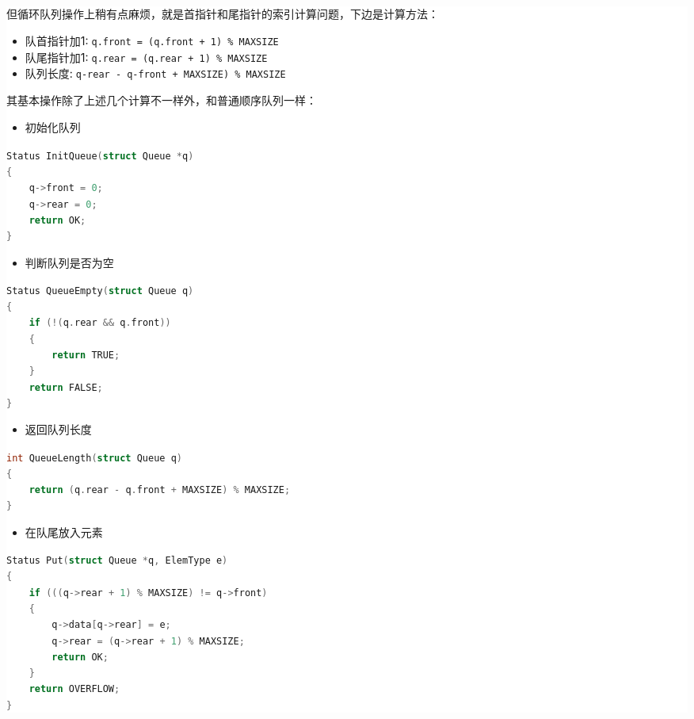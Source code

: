 但循环队列操作上稍有点麻烦，就是首指针和尾指针的索引计算问题，下边是计算方法：

- 队首指针加1: `q.front = (q.front + 1) % MAXSIZE`
- 队尾指针加1: `q.rear = (q.rear + 1) % MAXSIZE`
- 队列长度: `q-rear - q-front + MAXSIZE) % MAXSIZE`

其基本操作除了上述几个计算不一样外，和普通顺序队列一样：

- 初始化队列

```c
Status InitQueue(struct Queue *q)
{
    q->front = 0;
    q->rear = 0;
    return OK;
}
```



- 判断队列是否为空

```c
Status QueueEmpty(struct Queue q)
{
    if (!(q.rear && q.front))
    {
        return TRUE;
    }
    return FALSE;
}
```



- 返回队列长度

```c
int QueueLength(struct Queue q)
{
    return (q.rear - q.front + MAXSIZE) % MAXSIZE;
}
```



- 在队尾放入元素

```c
Status Put(struct Queue *q, ElemType e)
{
    if (((q->rear + 1) % MAXSIZE) != q->front)
    {
        q->data[q->rear] = e;
        q->rear = (q->rear + 1) % MAXSIZE;
        return OK;
    }
    return OVERFLOW;
}
```
